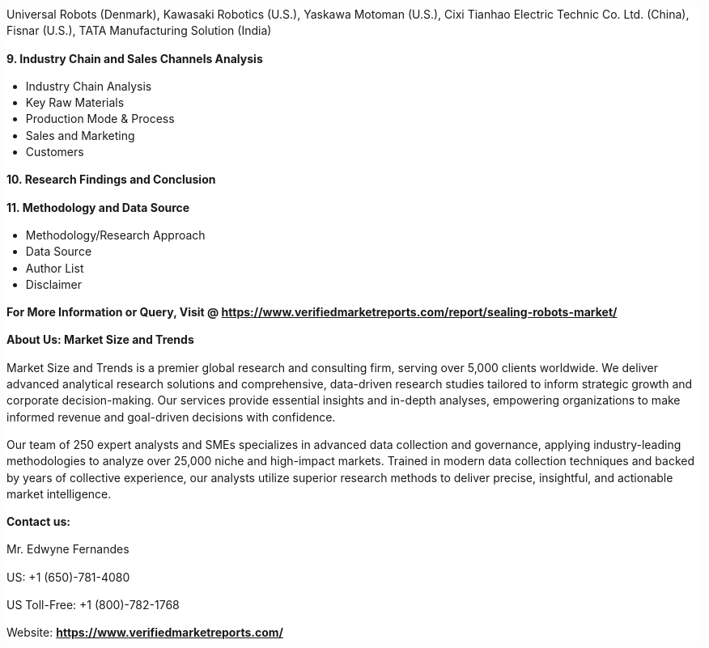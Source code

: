 Universal Robots (Denmark), Kawasaki Robotics (U.S.), Yaskawa Motoman (U.S.), Cixi Tianhao Electric Technic Co. Ltd. (China), Fisnar (U.S.), TATA Manufacturing Solution (India)</strong></p><p><strong>9. Industry Chain and Sales Channels Analysis</strong></p><ul><li>Industry Chain Analysis</li><li>Key Raw Materials</li><li>Production Mode &amp; Process</li><li>Sales and Marketing</li><li>Customers</li></ul><p><strong>10. Research Findings and Conclusion</strong></p><p><strong>11. Methodology and Data Source</strong></p><ul><li>Methodology/Research Approach</li><li>Data Source</li><li>Author List</li><li>Disclaimer</li></ul></p><p><strong>For More Information or Query, Visit @ <a href="https://www.verifiedmarketreports.com/report/sealing-robots-market/">https://www.verifiedmarketreports.com/report/sealing-robots-market/</a></strong></p><p><strong>About Us: Market Size and Trends</strong></p><p>Market Size and Trends is a premier global research and consulting firm, serving over 5,000 clients worldwide. We deliver advanced analytical research solutions and comprehensive, data-driven research studies tailored to inform strategic growth and corporate decision-making. Our services provide essential insights and in-depth analyses, empowering organizations to make informed revenue and goal-driven decisions with confidence.</p><p>Our team of 250 expert analysts and SMEs specializes in advanced data collection and governance, applying industry-leading methodologies to analyze over 25,000 niche and high-impact markets. Trained in modern data collection techniques and backed by years of collective experience, our analysts utilize superior research methods to deliver precise, insightful, and actionable market intelligence.</p><p><strong>Contact us:</strong></p><p>Mr. Edwyne Fernandes</p><p>US: +1 (650)-781-4080</p><p>US Toll-Free: +1 (800)-782-1768</p><p>Website: <strong><a href="https://www.verifiedmarketreports.com/">https://www.verifiedmarketreports.com/</a></strong></p>

